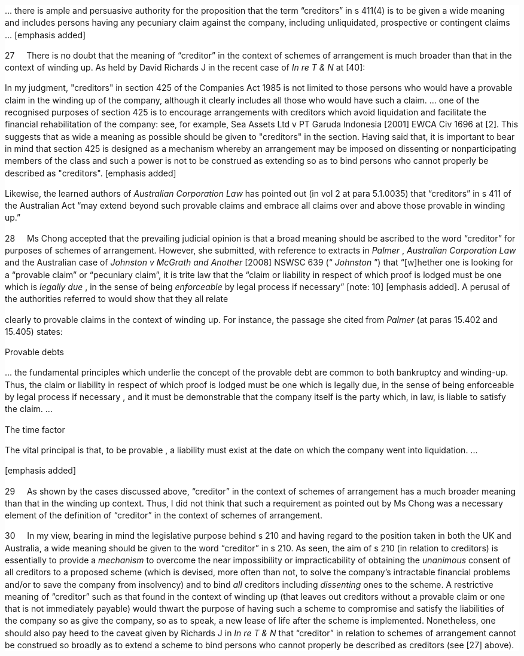  ... there is ample and persuasive authority for the proposition that the term “creditors” in s 411(4) is to be given a wide meaning and includes persons having any pecuniary claim against the company, including unliquidated, prospective or contingent claims ... [emphasis added] 

27     There is no doubt that the meaning of “creditor” in the context of schemes of arrangement is much broader than that in the context of winding up. As held by David Richards J in the recent case of _In re T & N_ at [40]: 

 In my judgment, "creditors" in section 425 of the Companies Act 1985 is not limited to those persons who would have a provable claim in the winding up of the company, although it clearly includes all those who would have such a claim. ... one of the recognised purposes of section 425 is to encourage arrangements with creditors which avoid liquidation and facilitate the financial rehabilitation of the company: see, for example, Sea Assets Ltd v PT Garuda Indonesia [2001] EWCA Civ 1696 at [2]. This suggests that as wide a meaning as possible should be given to "creditors" in the section. Having said that, it is important to bear in mind that section 425 is designed as a mechanism whereby an arrangement may be imposed on dissenting or nonparticipating members of the class and such a power is not to be construed as extending so as to bind persons who cannot properly be described as "creditors". [emphasis added] 

Likewise, the learned authors of _Australian Corporation Law_ has pointed out (in vol 2 at para 5.1.0035) that “creditors” in s 411 of the Australian Act “may extend beyond such provable claims and embrace all claims over and above those provable in winding up.” 


28     Ms Chong accepted that the prevailing judicial opinion is that a broad meaning should be ascribed to the word “creditor” for purposes of schemes of arrangement. However, she submitted, with reference to extracts in _Palmer_ , _Australian Corporation Law_ and the Australian case of _Johnston v McGrath and Another_ [2008] NSWSC 639 (“ _Johnston_ ”) that “[w]hether one is looking for a “provable claim” or “pecuniary claim”, it is trite law that the “claim or liability in respect of which proof is lodged must be one which is _legally due_ , in the sense of being _enforceable_ by legal process if necessary” [note: 10] [emphasis added]. A perusal of the authorities referred to would show that they all relate 

clearly to provable claims in the context of winding up. For instance, the passage she cited from _Palmer_ (at paras 15.402 and 15.405) states: 

 Provable debts 

 ... the fundamental principles which underlie the concept of the provable debt are common to both bankruptcy and winding-up. Thus, the claim or liability in respect of which proof is lodged must be one which is legally due, in the sense of being enforceable by legal process if necessary , and it must be demonstrable that the company itself is the party which, in law, is liable to satisfy the claim. ... 

 The time factor 

 The vital principal is that, to be provable , a liability must exist at the date on which the company went into liquidation. ... 

 [emphasis added] 

29     As shown by the cases discussed above, “creditor” in the context of schemes of arrangement has a much broader meaning than that in the winding up context. Thus, I did not think that such a requirement as pointed out by Ms Chong was a necessary element of the definition of “creditor” in the context of schemes of arrangement. 

30     In my view, bearing in mind the legislative purpose behind s 210 and having regard to the position taken in both the UK and Australia, a wide meaning should be given to the word “creditor” in s 210. As seen, the aim of s 210 (in relation to creditors) is essentially to provide a _mechanism_ to overcome the near impossibility or impracticability of obtaining the _unanimous_ consent of all creditors to a proposed scheme (which is devised, more often than not, to solve the company’s intractable financial problems and/or to save the company from insolvency) and to bind _all_ creditors including _dissenting_ ones to the scheme. A restrictive meaning of “creditor” such as that found in the context of winding up (that leaves out creditors without a provable claim or one that is not immediately payable) would thwart the purpose of having such a scheme to compromise and satisfy the liabilities of the company so as give the company, so as to speak, a new lease of life after the scheme is implemented. Nonetheless, one should also pay heed to the caveat given by Richards J in _In re T & N_ that “creditor” in relation to schemes of arrangement cannot be construed so broadly as to extend a scheme to bind persons who cannot properly be described as creditors (see [27] above). 
